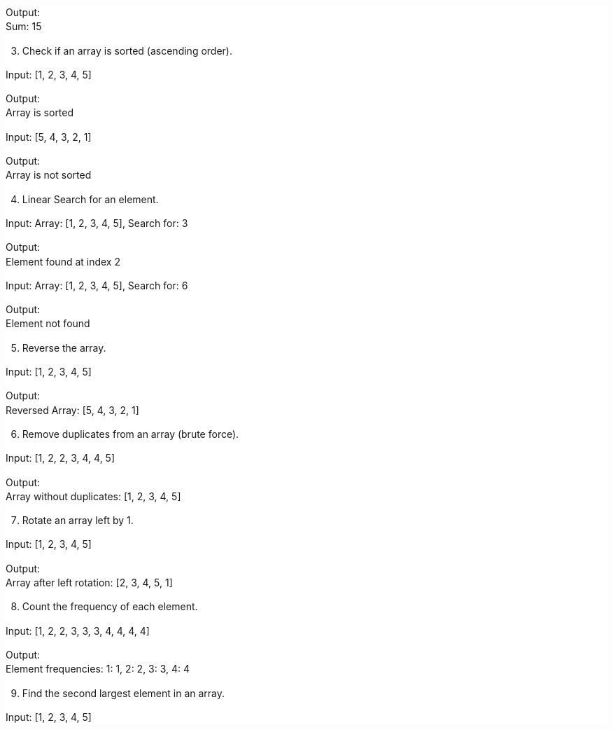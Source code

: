Output:  
Sum: 15

3. Check if an array is sorted (ascending order).


Input: [1, 2, 3, 4, 5]

Output:  
Array is sorted

Input: [5, 4, 3, 2, 1]

Output:  
Array is not sorted

4. Linear Search for an element.


Input: Array: [1, 2, 3, 4, 5], Search for: 3

Output:  
Element found at index 2

Input: Array: [1, 2, 3, 4, 5], Search for: 6

Output:  
Element not found

5. Reverse the array.


Input: [1, 2, 3, 4, 5]

Output:  
Reversed Array: [5, 4, 3, 2, 1]

6. Remove duplicates from an array (brute force).


Input: [1, 2, 2, 3, 4, 4, 5]

Output:  
Array without duplicates: [1, 2, 3, 4, 5]

7. Rotate an array left by 1.


Input: [1, 2, 3, 4, 5]

Output:  
Array after left rotation: [2, 3, 4, 5, 1]

8. Count the frequency of each element.


Input: [1, 2, 2, 3, 3, 3, 4, 4, 4, 4]

Output:  
Element frequencies: 1: 1, 2: 2, 3: 3, 4: 4

9. Find the second largest element in an array.


Input: [1, 2, 3, 4, 5]
